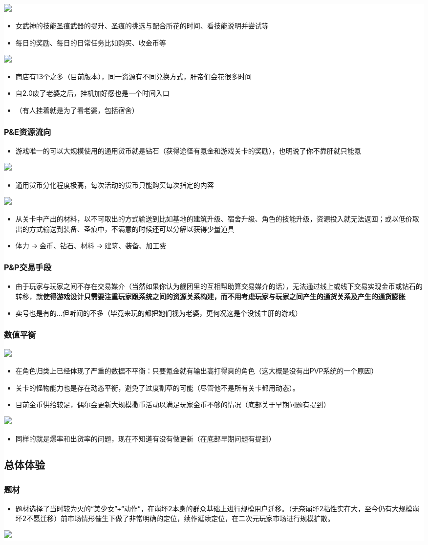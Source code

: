![](/pics/bbb/IMG_0595.jpg)

- 女武神的技能圣痕武器的提升、圣痕的挑选与配合所花的时间、看技能说明并尝试等

- 每日的奖励、每日的日常任务比如购买、收金币等

![](/pics/bbb/IMG_0590.jpg)

- 商店有13个之多（目前版本），同一资源有不同兑换方式，肝帝们会花很多时间

- 自2.0废了老婆之后，挂机加好感也是一个时间入口

- （有人挂着就是为了看老婆，包括宿舍）

### P&E资源流向

- 游戏唯一的可以大规模使用的通用货币就是钻石（获得途径有氪金和游戏关卡的奖励），也明说了你不靠肝就只能氪

![](/pics/bbb/IMG_0592.jpg)

- 通用货币分化程度极高，每次活动的货币只能购买每次指定的内容

![](/pics/bbb/IMG_0553.jpg)

- 从关卡中产出的材料，以不可取出的方式输送到比如基地的建筑升级、宿舍升级、角色的技能升级，资源投入就无法返回；或以低价取出的方式输送到装备、圣痕中，不满意的时候还可以分解以获得少量道具

- 体力 -> 金币、钻石、材料 -> 建筑、装备、加工费

### P&P交易手段

- 由于玩家与玩家之间不存在交易媒介（当然如果你认为舰团里的互相帮助算交易媒介的话），无法通过线上或线下交易实现金币或钻石的转移，就**使得游戏设计只需要注重玩家跟系统之间的资源关系构建，而不用考虑玩家与玩家之间产生的通货关系及产生的通货膨胀**

- 卖号也是有的…但听闻的不多（毕竟来玩的都把她们视为老婆，更何况这是个没钱主肝的游戏）

### 数值平衡

![](/pics/bbb/IMG_0594.jpg)

- 在角色归类上已经体现了严重的数据不平衡：只要氪金就有输出高打得爽的角色（这大概是没有出PVP系统的一个原因）

- 关卡的怪物能力也是存在动态平衡，避免了过度割草的可能（尽管他不是所有关卡都用动态）。

- 目前金币供给较足，偶尔会更新大规模撒币活动以满足玩家金币不够的情况（底部关于早期问题有提到）

![](/pics/bbb/IMG_0596.jpg)

- 同样的就是爆率和出货率的问题，现在不知道有没有做更新（在底部早期问题有提到）
## 总体体验
### 题材

- 题材选择了当时较为火的“美少女”+“动作”，在崩坏2本身的群众基础上进行规模用户迁移。（无奈崩坏2粘性实在大，至今仍有大规模崩坏2不愿迁移）前市场情形催生下做了非常明确的定位，续作延续定位，在二次元玩家市场进行规模扩散。

![](/pics/bbb/IMG_0591.jpg)

